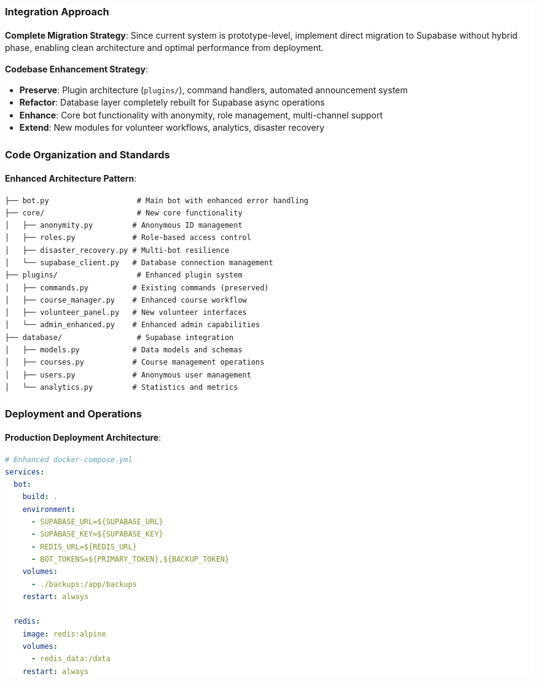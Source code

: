 ### Integration Approach
**Complete Migration Strategy**: Since current system is prototype-level, implement direct migration to Supabase without hybrid phase, enabling clean architecture and optimal performance from deployment.

**Codebase Enhancement Strategy**:
- **Preserve**: Plugin architecture (`plugins/`), command handlers, automated announcement system
- **Refactor**: Database layer completely rebuilt for Supabase async operations
- **Enhance**: Core bot functionality with anonymity, role management, multi-channel support
- **Extend**: New modules for volunteer workflows, analytics, disaster recovery

### Code Organization and Standards
**Enhanced Architecture Pattern**:
```
├── bot.py                    # Main bot with enhanced error handling
├── core/                     # New core functionality
│   ├── anonymity.py         # Anonymous ID management
│   ├── roles.py             # Role-based access control  
│   ├── disaster_recovery.py # Multi-bot resilience
│   └── supabase_client.py   # Database connection management
├── plugins/                  # Enhanced plugin system
│   ├── commands.py          # Existing commands (preserved)
│   ├── course_manager.py    # Enhanced course workflow
│   ├── volunteer_panel.py   # New volunteer interfaces
│   └── admin_enhanced.py    # Enhanced admin capabilities
├── database/                 # Supabase integration
│   ├── models.py            # Data models and schemas
│   ├── courses.py           # Course management operations
│   ├── users.py             # Anonymous user management
│   └── analytics.py         # Statistics and metrics
```

### Deployment and Operations
**Production Deployment Architecture**:
```yaml
# Enhanced docker-compose.yml
services:
  bot:
    build: .
    environment:
      - SUPABASE_URL=${SUPABASE_URL}
      - SUPABASE_KEY=${SUPABASE_KEY}
      - REDIS_URL=${REDIS_URL}
      - BOT_TOKENS=${PRIMARY_TOKEN},${BACKUP_TOKEN}
    volumes:
      - ./backups:/app/backups
    restart: always
  
  redis:
    image: redis:alpine
    volumes:
      - redis_data:/data
    restart: always
```
